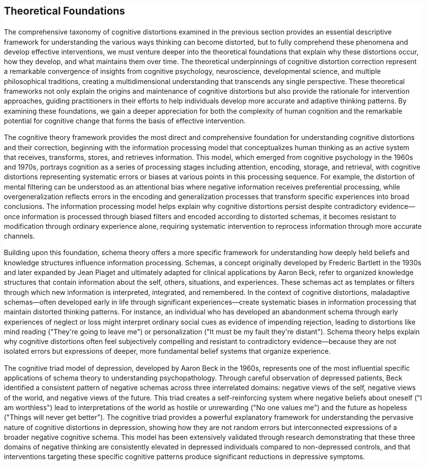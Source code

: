 ## Theoretical Foundations

The comprehensive taxonomy of cognitive distortions examined in the previous section provides an essential descriptive framework for understanding the various ways thinking can become distorted, but to fully comprehend these phenomena and develop effective interventions, we must venture deeper into the theoretical foundations that explain why these distortions occur, how they develop, and what maintains them over time. The theoretical underpinnings of cognitive distortion correction represent a remarkable convergence of insights from cognitive psychology, neuroscience, developmental science, and multiple philosophical traditions, creating a multidimensional understanding that transcends any single perspective. These theoretical frameworks not only explain the origins and maintenance of cognitive distortions but also provide the rationale for intervention approaches, guiding practitioners in their efforts to help individuals develop more accurate and adaptive thinking patterns. By examining these foundations, we gain a deeper appreciation for both the complexity of human cognition and the remarkable potential for cognitive change that forms the basis of effective intervention.

The cognitive theory framework provides the most direct and comprehensive foundation for understanding cognitive distortions and their correction, beginning with the information processing model that conceptualizes human thinking as an active system that receives, transforms, stores, and retrieves information. This model, which emerged from cognitive psychology in the 1960s and 1970s, portrays cognition as a series of processing stages including attention, encoding, storage, and retrieval, with cognitive distortions representing systematic errors or biases at various points in this processing sequence. For example, the distortion of mental filtering can be understood as an attentional bias where negative information receives preferential processing, while overgeneralization reflects errors in the encoding and generalization processes that transform specific experiences into broad conclusions. The information processing model helps explain why cognitive distortions persist despite contradictory evidence—once information is processed through biased filters and encoded according to distorted schemas, it becomes resistant to modification through ordinary experience alone, requiring systematic intervention to reprocess information through more accurate channels.

Building upon this foundation, schema theory offers a more specific framework for understanding how deeply held beliefs and knowledge structures influence information processing. Schemas, a concept originally developed by Frederic Bartlett in the 1930s and later expanded by Jean Piaget and ultimately adapted for clinical applications by Aaron Beck, refer to organized knowledge structures that contain information about the self, others, situations, and experiences. These schemas act as templates or filters through which new information is interpreted, integrated, and remembered. In the context of cognitive distortions, maladaptive schemas—often developed early in life through significant experiences—create systematic biases in information processing that maintain distorted thinking patterns. For instance, an individual who has developed an abandonment schema through early experiences of neglect or loss might interpret ordinary social cues as evidence of impending rejection, leading to distortions like mind reading ("They're going to leave me") or personalization ("It must be my fault they're distant"). Schema theory helps explain why cognitive distortions often feel subjectively compelling and resistant to contradictory evidence—because they are not isolated errors but expressions of deeper, more fundamental belief systems that organize experience.

The cognitive triad model of depression, developed by Aaron Beck in the 1960s, represents one of the most influential specific applications of schema theory to understanding psychopathology. Through careful observation of depressed patients, Beck identified a consistent pattern of negative schemas across three interrelated domains: negative views of the self, negative views of the world, and negative views of the future. This triad creates a self-reinforcing system where negative beliefs about oneself ("I am worthless") lead to interpretations of the world as hostile or unrewarding ("No one values me") and the future as hopeless ("Things will never get better"). The cognitive triad provides a powerful explanatory framework for understanding the pervasive nature of cognitive distortions in depression, showing how they are not random errors but interconnected expressions of a broader negative cognitive schema. This model has been extensively validated through research demonstrating that these three domains of negative thinking are consistently elevated in depressed individuals compared to non-depressed controls, and that interventions targeting these specific cognitive patterns produce significant reductions in depressive symptoms.
